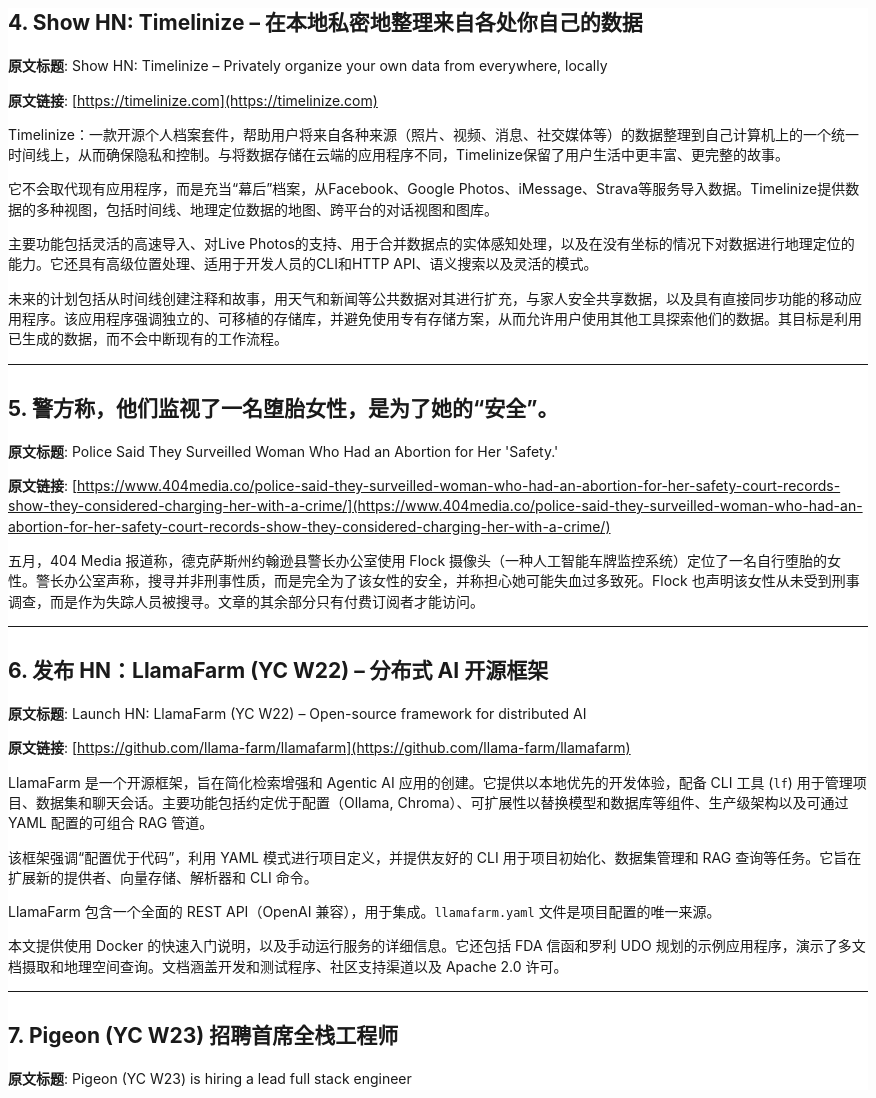 ## 4. Show HN: Timelinize – 在本地私密地整理来自各处你自己的数据

**原文标题**: Show HN: Timelinize – Privately organize your own data from everywhere, locally

**原文链接**: [https://timelinize.com](https://timelinize.com)

Timelinize：一款开源个人档案套件，帮助用户将来自各种来源（照片、视频、消息、社交媒体等）的数据整理到自己计算机上的一个统一时间线上，从而确保隐私和控制。与将数据存储在云端的应用程序不同，Timelinize保留了用户生活中更丰富、更完整的故事。

它不会取代现有应用程序，而是充当“幕后”档案，从Facebook、Google Photos、iMessage、Strava等服务导入数据。Timelinize提供数据的多种视图，包括时间线、地理定位数据的地图、跨平台的对话视图和图库。

主要功能包括灵活的高速导入、对Live Photos的支持、用于合并数据点的实体感知处理，以及在没有坐标的情况下对数据进行地理定位的能力。它还具有高级位置处理、适用于开发人员的CLI和HTTP API、语义搜索以及灵活的模式。

未来的计划包括从时间线创建注释和故事，用天气和新闻等公共数据对其进行扩充，与家人安全共享数据，以及具有直接同步功能的移动应用程序。该应用程序强调独立的、可移植的存储库，并避免使用专有存储方案，从而允许用户使用其他工具探索他们的数据。其目标是利用已生成的数据，而不会中断现有的工作流程。

---

## 5. 警方称，他们监视了一名堕胎女性，是为了她的“安全”。

**原文标题**: Police Said They Surveilled Woman Who Had an Abortion for Her 'Safety.'

**原文链接**: [https://www.404media.co/police-said-they-surveilled-woman-who-had-an-abortion-for-her-safety-court-records-show-they-considered-charging-her-with-a-crime/](https://www.404media.co/police-said-they-surveilled-woman-who-had-an-abortion-for-her-safety-court-records-show-they-considered-charging-her-with-a-crime/)

五月，404 Media 报道称，德克萨斯州约翰逊县警长办公室使用 Flock 摄像头（一种人工智能车牌监控系统）定位了一名自行堕胎的女性。警长办公室声称，搜寻并非刑事性质，而是完全为了该女性的安全，并称担心她可能失血过多致死。Flock 也声明该女性从未受到刑事调查，而是作为失踪人员被搜寻。文章的其余部分只有付费订阅者才能访问。

---

## 6. 发布 HN：LlamaFarm (YC W22) – 分布式 AI 开源框架

**原文标题**: Launch HN: LlamaFarm (YC W22) – Open-source framework for distributed AI

**原文链接**: [https://github.com/llama-farm/llamafarm](https://github.com/llama-farm/llamafarm)

LlamaFarm 是一个开源框架，旨在简化检索增强和 Agentic AI 应用的创建。它提供以本地优先的开发体验，配备 CLI 工具 (`lf`) 用于管理项目、数据集和聊天会话。主要功能包括约定优于配置（Ollama, Chroma）、可扩展性以替换模型和数据库等组件、生产级架构以及可通过 YAML 配置的可组合 RAG 管道。

该框架强调“配置优于代码”，利用 YAML 模式进行项目定义，并提供友好的 CLI 用于项目初始化、数据集管理和 RAG 查询等任务。它旨在扩展新的提供者、向量存储、解析器和 CLI 命令。

LlamaFarm 包含一个全面的 REST API（OpenAI 兼容），用于集成。`llamafarm.yaml` 文件是项目配置的唯一来源。

本文提供使用 Docker 的快速入门说明，以及手动运行服务的详细信息。它还包括 FDA 信函和罗利 UDO 规划的示例应用程序，演示了多文档摄取和地理空间查询。文档涵盖开发和测试程序、社区支持渠道以及 Apache 2.0 许可。

---

## 7. Pigeon (YC W23) 招聘首席全栈工程师

**原文标题**: Pigeon (YC W23) is hiring a lead full stack engineer
